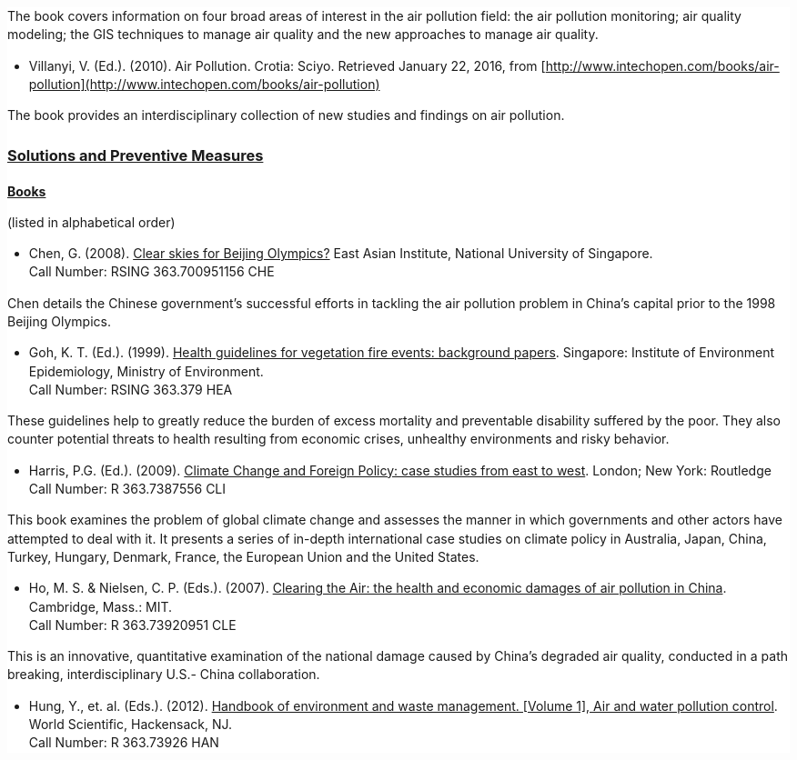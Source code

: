The book covers information on four broad areas of interest in the air pollution field: the air pollution monitoring; air quality modeling; the GIS techniques to manage air quality and the new approaches to manage air quality.


* Villanyi, V. (Ed.). (2010). Air Pollution. Crotia: Sciyo. Retrieved January 22, 2016, from [http://www.intechopen.com/books/air-pollution](http://www.intechopen.com/books/air-pollution)

The book provides an interdisciplinary collection of new studies and findings on air pollution.


### <u>Solutions and Preventive Measures</u>

<b><u>Books</u></b>

(listed in alphabetical order)


* Chen, G. (2008). [Clear skies for Beijing Olympics?](http://eservice.nlb.gov.sg/item_holding_s.aspx?bid=13072179) East Asian Institute, National University of Singapore. <br>
Call Number: RSING 363.700951156 CHE

Chen details the Chinese government’s successful efforts in tackling the air pollution problem in China’s capital prior to the 1998 Beijing Olympics.


* Goh, K. T. (Ed.). (1999). [Health guidelines for vegetation fire events: background papers](http://eservice.nlb.gov.sg/item_holding_s.aspx?bid=10079849). Singapore: Institute of Environment Epidemiology, Ministry of Environment. <br>
Call Number: RSING 363.379 HEA

These guidelines help to greatly reduce the burden of excess mortality and preventable disability suffered by the poor. They also counter potential threats to health resulting from economic crises, unhealthy environments and risky behavior.


* Harris, P.G. (Ed.). (2009). [Climate Change and Foreign Policy: case studies from east to west](http://eservice.nlb.gov.sg/item_holding_s.aspx?bid=13186202). London; New York: Routledge <br>
Call Number: R 363.7387556 CLI

This book examines the problem of global climate change and assesses the manner in which governments and other actors have attempted to deal with it. It presents a series of in-depth international case studies on climate policy in Australia, Japan, China, Turkey, Hungary, Denmark, France, the European Union and the United States.


* Ho, M. S. & Nielsen, C. P. (Eds.). (2007). [Clearing the Air: the health and economic damages of air pollution in China](http://eservice.nlb.gov.sg/item_holding_s.aspx?bid=12990461). Cambridge, Mass.: MIT. <br>
Call Number: R 363.73920951 CLE

This is an innovative, quantitative examination of the national damage caused by China’s degraded air quality, conducted in a path breaking, interdisciplinary U.S.- China collaboration.


* Hung, Y., et. al. (Eds.). (2012). [Handbook of environment and waste management. [Volume 1], Air and water pollution control](http://eservice.nlb.gov.sg/item_holding_s.aspx?bid=14323681). World Scientific, Hackensack, NJ. <br>
Call Number: R 363.73926 HAN
